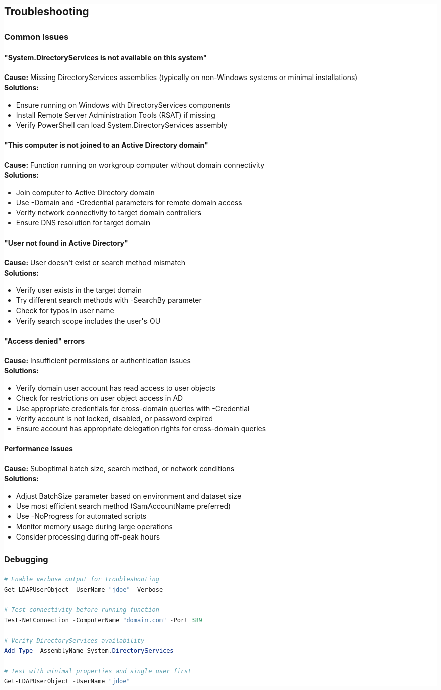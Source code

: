 ## Troubleshooting

### Common Issues

#### "System.DirectoryServices is not available on this system"
**Cause:** Missing DirectoryServices assemblies (typically on non-Windows systems or minimal installations)  
**Solutions:**
- Ensure running on Windows with DirectoryServices components
- Install Remote Server Administration Tools (RSAT) if missing
- Verify PowerShell can load System.DirectoryServices assembly

#### "This computer is not joined to an Active Directory domain"
**Cause:** Function running on workgroup computer without domain connectivity  
**Solutions:**
- Join computer to Active Directory domain
- Use -Domain and -Credential parameters for remote domain access
- Verify network connectivity to target domain controllers
- Ensure DNS resolution for target domain

#### "User not found in Active Directory"
**Cause:** User doesn't exist or search method mismatch  
**Solutions:**
- Verify user exists in the target domain
- Try different search methods with -SearchBy parameter
- Check for typos in user name
- Verify search scope includes the user's OU

#### "Access denied" errors
**Cause:** Insufficient permissions or authentication issues  
**Solutions:**
- Verify domain user account has read access to user objects
- Check for restrictions on user object access in AD
- Use appropriate credentials for cross-domain queries with -Credential
- Verify account is not locked, disabled, or password expired
- Ensure account has appropriate delegation rights for cross-domain queries

#### Performance issues
**Cause:** Suboptimal batch size, search method, or network conditions  
**Solutions:**
- Adjust BatchSize parameter based on environment and dataset size
- Use most efficient search method (SamAccountName preferred)
- Use -NoProgress for automated scripts
- Monitor memory usage during large operations
- Consider processing during off-peak hours

### Debugging
```powershell
# Enable verbose output for troubleshooting
Get-LDAPUserObject -UserName "jdoe" -Verbose

# Test connectivity before running function
Test-NetConnection -ComputerName "domain.com" -Port 389

# Verify DirectoryServices availability
Add-Type -AssemblyName System.DirectoryServices

# Test with minimal properties and single user first
Get-LDAPUserObject -UserName "jdoe"

```